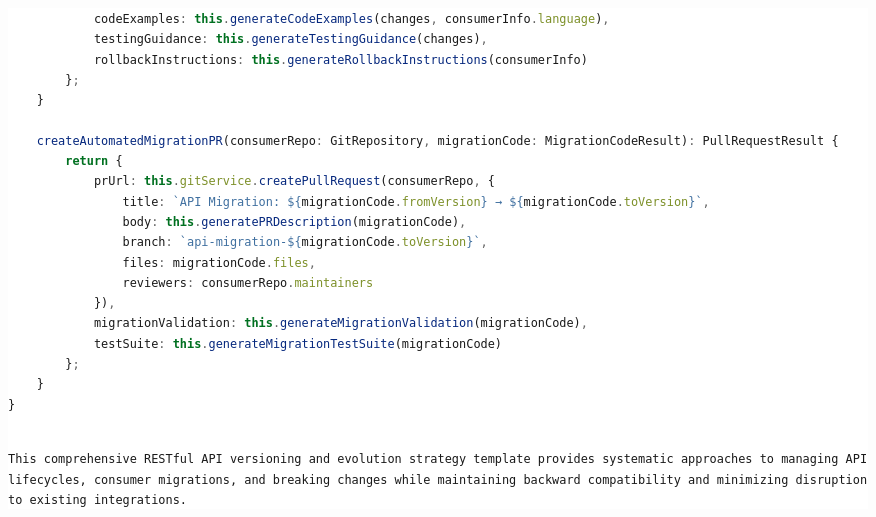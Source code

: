 ```typescript
            codeExamples: this.generateCodeExamples(changes, consumerInfo.language),
            testingGuidance: this.generateTestingGuidance(changes),
            rollbackInstructions: this.generateRollbackInstructions(consumerInfo)
        };
    }
    
    createAutomatedMigrationPR(consumerRepo: GitRepository, migrationCode: MigrationCodeResult): PullRequestResult {
        return {
            prUrl: this.gitService.createPullRequest(consumerRepo, {
                title: `API Migration: ${migrationCode.fromVersion} → ${migrationCode.toVersion}`,
                body: this.generatePRDescription(migrationCode),
                branch: `api-migration-${migrationCode.toVersion}`,
                files: migrationCode.files,
                reviewers: consumerRepo.maintainers
            }),
            migrationValidation: this.generateMigrationValidation(migrationCode),
            testSuite: this.generateMigrationTestSuite(migrationCode)
        };
    }
}
```
```

This comprehensive RESTful API versioning and evolution strategy template provides systematic approaches to managing API lifecycles, consumer migrations, and breaking changes while maintaining backward compatibility and minimizing disruption to existing integrations.